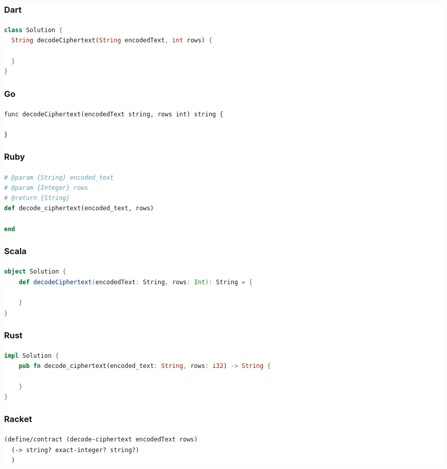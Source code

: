 ### Dart

```dart
class Solution {
  String decodeCiphertext(String encodedText, int rows) {
    
  }
}
```

### Go

```golang
func decodeCiphertext(encodedText string, rows int) string {
    
}
```

### Ruby

```ruby
# @param {String} encoded_text
# @param {Integer} rows
# @return {String}
def decode_ciphertext(encoded_text, rows)
    
end
```

### Scala

```scala
object Solution {
    def decodeCiphertext(encodedText: String, rows: Int): String = {
        
    }
}
```

### Rust

```rust
impl Solution {
    pub fn decode_ciphertext(encoded_text: String, rows: i32) -> String {
        
    }
}
```

### Racket

```racket
(define/contract (decode-ciphertext encodedText rows)
  (-> string? exact-integer? string?)
  )
```
